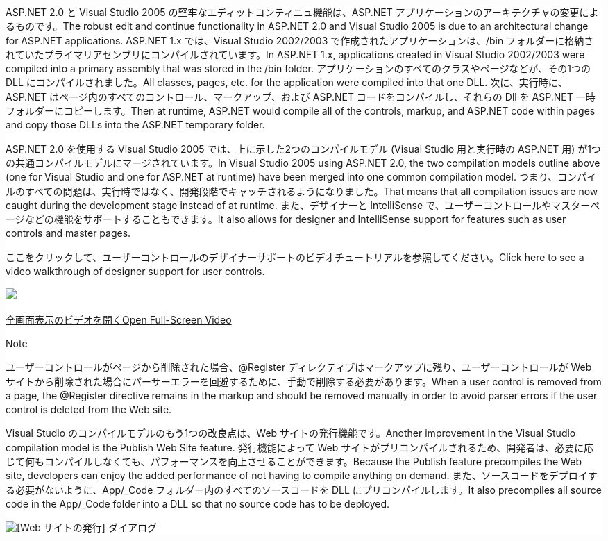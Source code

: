 <span data-ttu-id="06a0c-295">ASP.NET 2.0 と Visual Studio 2005 の堅牢なエディットコンティニュ機能は、ASP.NET アプリケーションのアーキテクチャの変更によるものです。</span><span class="sxs-lookup"><span data-stu-id="06a0c-295">The robust edit and continue functionality in ASP.NET 2.0 and Visual Studio 2005 is due to an architectural change for ASP.NET applications.</span></span> <span data-ttu-id="06a0c-296">ASP.NET 1.x では、Visual Studio 2002/2003 で作成されたアプリケーションは、/bin フォルダーに格納されていたプライマリアセンブリにコンパイルされています。</span><span class="sxs-lookup"><span data-stu-id="06a0c-296">In ASP.NET 1.x, applications created in Visual Studio 2002/2003 were compiled into a primary assembly that was stored in the /bin folder.</span></span> <span data-ttu-id="06a0c-297">アプリケーションのすべてのクラスやページなどが、その1つの DLL にコンパイルされました。</span><span class="sxs-lookup"><span data-stu-id="06a0c-297">All classes, pages, etc. for the application were compiled into that one DLL.</span></span> <span data-ttu-id="06a0c-298">次に、実行時に、ASP.NET はページ内のすべてのコントロール、マークアップ、および ASP.NET コードをコンパイルし、それらの Dll を ASP.NET 一時フォルダーにコピーします。</span><span class="sxs-lookup"><span data-stu-id="06a0c-298">Then at runtime, ASP.NET would compile all of the controls, markup, and ASP.NET code within pages and copy those DLLs into the ASP.NET temporary folder.</span></span>

<span data-ttu-id="06a0c-299">ASP.NET 2.0 を使用する Visual Studio 2005 では、上に示した2つのコンパイルモデル (Visual Studio 用と実行時の ASP.NET 用) が1つの共通コンパイルモデルにマージされています。</span><span class="sxs-lookup"><span data-stu-id="06a0c-299">In Visual Studio 2005 using ASP.NET 2.0, the two compilation models outline above (one for Visual Studio and one for ASP.NET at runtime) have been merged into one common compilation model.</span></span> <span data-ttu-id="06a0c-300">つまり、コンパイルのすべての問題は、実行時ではなく、開発段階でキャッチされるようになりました。</span><span class="sxs-lookup"><span data-stu-id="06a0c-300">That means that all compilation issues are now caught during the development stage instead of at runtime.</span></span> <span data-ttu-id="06a0c-301">また、デザイナーと IntelliSense で、ユーザーコントロールやマスターページなどの機能をサポートすることもできます。</span><span class="sxs-lookup"><span data-stu-id="06a0c-301">It also allows for designer and IntelliSense support for features such as user controls and master pages.</span></span>

<span data-ttu-id="06a0c-302">ここをクリックして、ユーザーコントロールのデザイナーサポートのビデオチュートリアルを参照してください。</span><span class="sxs-lookup"><span data-stu-id="06a0c-302">Click here to see a video walkthrough of designer support for user controls.</span></span>

![](improvements-in-visual-studio-2005/_static/image3.png)

[<span data-ttu-id="06a0c-303">全画面表示のビデオを開く</span><span class="sxs-lookup"><span data-stu-id="06a0c-303">Open Full-Screen Video</span></span>](improvements-in-visual-studio-2005/_static/usercontrols1.wmv)

> [!NOTE]
> <span data-ttu-id="06a0c-304">ユーザーコントロールがページから削除された場合、@Register ディレクティブはマークアップに残り、ユーザーコントロールが Web サイトから削除された場合にパーサーエラーを回避するために、手動で削除する必要があります。</span><span class="sxs-lookup"><span data-stu-id="06a0c-304">When a user control is removed from a page, the @Register directive remains in the markup and should be removed manually in order to avoid parser errors if the user control is deleted from the Web site.</span></span>

<span data-ttu-id="06a0c-305">Visual Studio のコンパイルモデルのもう1つの改良点は、Web サイトの発行機能です。</span><span class="sxs-lookup"><span data-stu-id="06a0c-305">Another improvement in the Visual Studio compilation model is the Publish Web Site feature.</span></span> <span data-ttu-id="06a0c-306">発行機能によって Web サイトがプリコンパイルされるため、開発者は、必要に応じて何もコンパイルしなくても、パフォーマンスを向上させることができます。</span><span class="sxs-lookup"><span data-stu-id="06a0c-306">Because the Publish feature precompiles the Web site, developers can enjoy the added performance of not having to compile anything on demand.</span></span> <span data-ttu-id="06a0c-307">また、ソースコードをデプロイする必要がないように、App/_Code フォルダー内のすべてのソースコードを DLL にプリコンパイルします。</span><span class="sxs-lookup"><span data-stu-id="06a0c-307">It also precompiles all source code in the App/_Code folder into a DLL so that no source code has to be deployed.</span></span>

![[Web サイトの発行] ダイアログ](improvements-in-visual-studio-2005/_static/image7.jpg)
